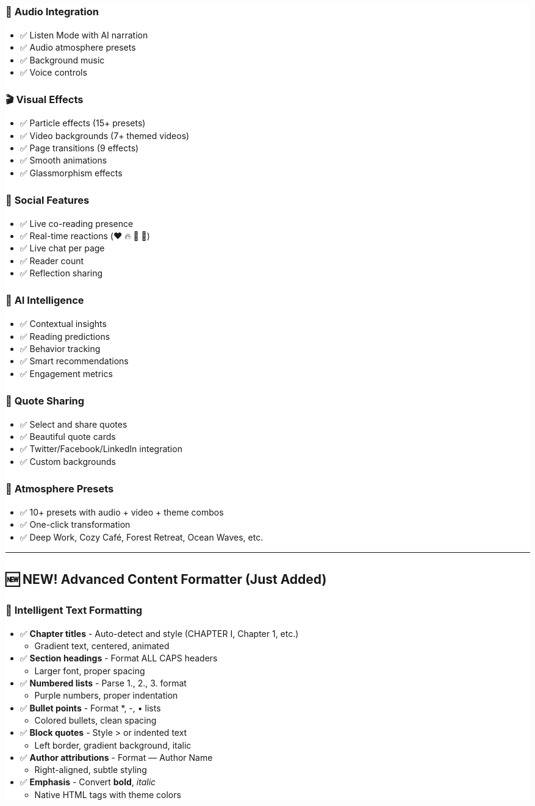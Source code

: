 ### 🎵 **Audio Integration**

- ✅ Listen Mode with AI narration
- ✅ Audio atmosphere presets
- ✅ Background music
- ✅ Voice controls

### 🎬 **Visual Effects**

- ✅ Particle effects (15+ presets)
- ✅ Video backgrounds (7+ themed videos)
- ✅ Page transitions (9 effects)
- ✅ Smooth animations
- ✅ Glassmorphism effects

### 👥 **Social Features**

- ✅ Live co-reading presence
- ✅ Real-time reactions (❤️ 🔥 👏 🎯)
- ✅ Live chat per page
- ✅ Reader count
- ✅ Reflection sharing

### 🤖 **AI Intelligence**

- ✅ Contextual insights
- ✅ Reading predictions
- ✅ Behavior tracking
- ✅ Smart recommendations
- ✅ Engagement metrics

### 💫 **Quote Sharing**

- ✅ Select and share quotes
- ✅ Beautiful quote cards
- ✅ Twitter/Facebook/LinkedIn integration
- ✅ Custom backgrounds

### 🎨 **Atmosphere Presets**

- ✅ 10+ presets with audio + video + theme combos
- ✅ One-click transformation
- ✅ Deep Work, Cozy Café, Forest Retreat, Ocean Waves, etc.

---

## 🆕 NEW! Advanced Content Formatter (Just Added)

### 📝 **Intelligent Text Formatting**

- ✅ **Chapter titles** - Auto-detect and style (CHAPTER I, Chapter 1, etc.)
  - Gradient text, centered, animated
- ✅ **Section headings** - Format ALL CAPS headers
  - Larger font, proper spacing
- ✅ **Numbered lists** - Parse 1., 2., 3. format
  - Purple numbers, proper indentation
- ✅ **Bullet points** - Format \*, -, • lists
  - Colored bullets, clean spacing
- ✅ **Block quotes** - Style > or indented text
  - Left border, gradient background, italic
- ✅ **Author attributions** - Format — Author Name
  - Right-aligned, subtle styling
- ✅ **Emphasis** - Convert **bold**, _italic_
  - Native HTML tags with theme colors
